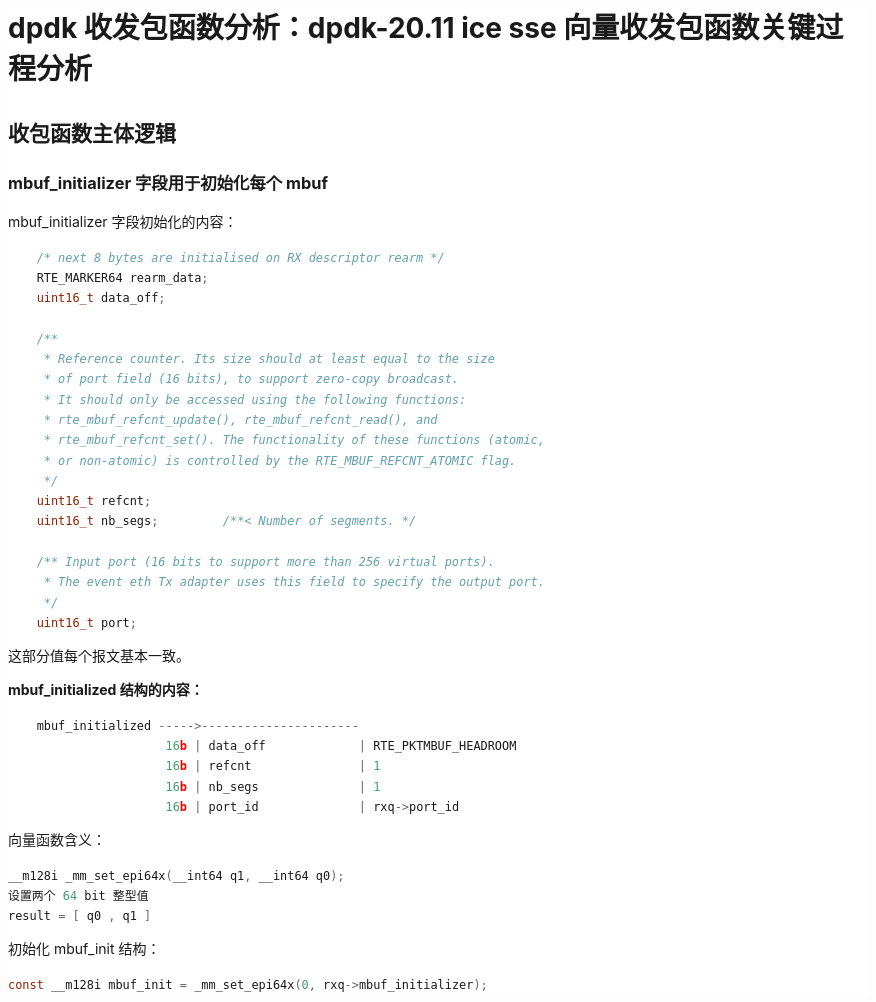 # dpdk 收发包函数分析：dpdk-20.11 ice sse 向量收发包函数关键过程分析

## 收包函数主体逻辑
### mbuf_initializer 字段用于初始化每个 mbuf
mbuf_initializer 字段初始化的内容：

```c
	/* next 8 bytes are initialised on RX descriptor rearm */
	RTE_MARKER64 rearm_data;
	uint16_t data_off;

	/**
	 * Reference counter. Its size should at least equal to the size
	 * of port field (16 bits), to support zero-copy broadcast.
	 * It should only be accessed using the following functions:
	 * rte_mbuf_refcnt_update(), rte_mbuf_refcnt_read(), and
	 * rte_mbuf_refcnt_set(). The functionality of these functions (atomic,
	 * or non-atomic) is controlled by the RTE_MBUF_REFCNT_ATOMIC flag.
	 */
	uint16_t refcnt;
	uint16_t nb_segs;         /**< Number of segments. */

	/** Input port (16 bits to support more than 256 virtual ports).
	 * The event eth Tx adapter uses this field to specify the output port.
	 */
	uint16_t port;
```

这部分值每个报文基本一致。

**mbuf_initialized 结构的内容：**

```c
    mbuf_initialized ----->----------------------
                      16b | data_off             | RTE_PKTMBUF_HEADROOM
                      16b | refcnt               | 1
                      16b | nb_segs              | 1
                      16b | port_id              | rxq->port_id

```

向量函数含义：

```c
__m128i _mm_set_epi64x(__int64 q1, __int64 q0);
设置两个 64 bit 整型值
result = [ q0 , q1 ]
```

初始化 mbuf_init 结构：

```c
const __m128i mbuf_init = _mm_set_epi64x(0, rxq->mbuf_initializer);
```
